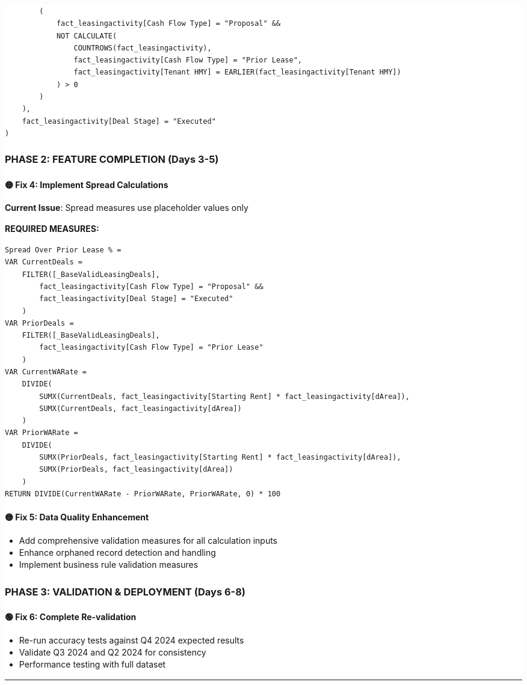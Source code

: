 ```dax
        (
            fact_leasingactivity[Cash Flow Type] = "Proposal" &&
            NOT CALCULATE(
                COUNTROWS(fact_leasingactivity),
                fact_leasingactivity[Cash Flow Type] = "Prior Lease",
                fact_leasingactivity[Tenant HMY] = EARLIER(fact_leasingactivity[Tenant HMY])
            ) > 0
        )
    ),
    fact_leasingactivity[Deal Stage] = "Executed"
)
```

### **PHASE 2: FEATURE COMPLETION (Days 3-5)**

#### 🟡 **Fix 4: Implement Spread Calculations**
**Current Issue**: Spread measures use placeholder values only

**REQUIRED MEASURES:**
```dax
Spread Over Prior Lease % = 
VAR CurrentDeals = 
    FILTER([_BaseValidLeasingDeals],
        fact_leasingactivity[Cash Flow Type] = "Proposal" &&
        fact_leasingactivity[Deal Stage] = "Executed"
    )
VAR PriorDeals = 
    FILTER([_BaseValidLeasingDeals],
        fact_leasingactivity[Cash Flow Type] = "Prior Lease"
    )
VAR CurrentWARate = 
    DIVIDE(
        SUMX(CurrentDeals, fact_leasingactivity[Starting Rent] * fact_leasingactivity[dArea]),
        SUMX(CurrentDeals, fact_leasingactivity[dArea])
    )
VAR PriorWARate = 
    DIVIDE(
        SUMX(PriorDeals, fact_leasingactivity[Starting Rent] * fact_leasingactivity[dArea]),
        SUMX(PriorDeals, fact_leasingactivity[dArea])
    )
RETURN DIVIDE(CurrentWARate - PriorWARate, PriorWARate, 0) * 100
```

#### 🟡 **Fix 5: Data Quality Enhancement**
- Add comprehensive validation measures for all calculation inputs
- Enhance orphaned record detection and handling
- Implement business rule validation measures

### **PHASE 3: VALIDATION & DEPLOYMENT (Days 6-8)**

#### 🟢 **Fix 6: Complete Re-validation**
- Re-run accuracy tests against Q4 2024 expected results
- Validate Q3 2024 and Q2 2024 for consistency
- Performance testing with full dataset

---